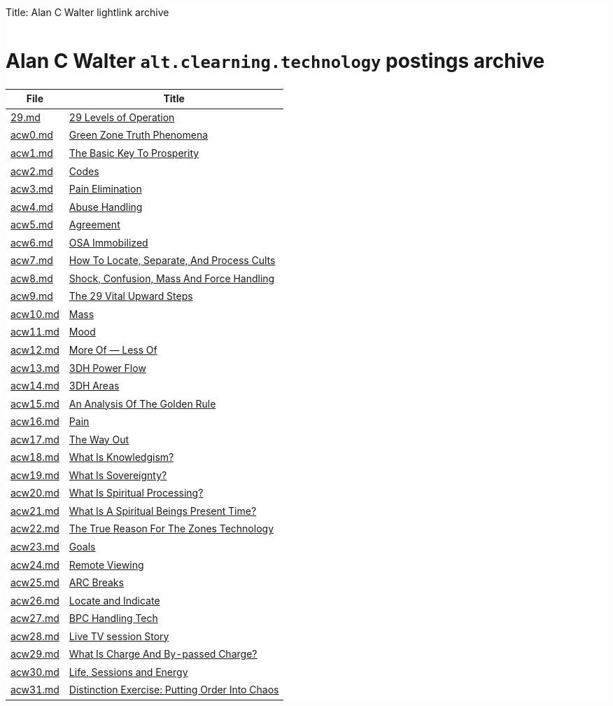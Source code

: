 Title: Alan C Walter lightlink archive

# Alan C Walter `alt.clearning.technology` postings archive

| File                             | Title                                                                    |
|----------------------------------|--------------------------------------------------------------------------|
| [29.md](29.md)                   | [29 Levels of Operation](29.md)                                          |
| [acw0.md](acw0.md)               | [Green Zone Truth Phenomena](acw0.md)                                    |
| [acw1.md](acw1.md)               | [The Basic Key To Prosperity](acw1.md)                                   |
| [acw2.md](acw2.md)               | [Codes](acw2.md)                                                         |
| [acw3.md](acw3.md)               | [Pain Elimination](acw3.md)                                              |
| [acw4.md](acw4.md)               | [Abuse Handling](acw4.md)                                                |
| [acw5.md](acw5.md)               | [Agreement](acw5.md)                                                     |
| [acw6.md](acw6.md)               | [OSA Immobilized](acw6.md)                                               |
| [acw7.md](acw7.md)               | [How To Locate, Separate, And Process Cults](acw7.md)                    |
| [acw8.md](acw8.md)               | [Shock, Confusion, Mass And Force Handling](acw8.md)                     |
| [acw9.md](acw9.md)               | [The 29 Vital Upward Steps](acw9.md)                                     |
| [acw10.md](acw10.md)             | [Mass](acw10.md)                                                         |
| [acw11.md](acw11.md)             | [Mood](acw11.md)                                                         |
| [acw12.md](acw12.md)             | [More Of — Less Of ](acw12.md)                                           |
| [acw13.md](acw13.md)             | [3DH Power Flow](acw13.md)                                               |
| [acw14.md](acw14.md)             | [3DH Areas](acw14.md)                                                    |
| [acw15.md](acw15.md)             | [An Analysis Of The Golden Rule](acw15.md)                               |
| [acw16.md](acw16.md)             | [Pain](acw16.md)                                                         |
| [acw17.md](acw17.md)             | [The Way Out](acw17.md)                                                  |
| [acw18.md](acw18.md)             | [What Is Knowledgism?](acw18.md)                                         |
| [acw19.md](acw19.md)             | [What Is Sovereignty?](acw19.md)                                         |
| [acw20.md](acw20.md)             | [What Is Spiritual Processing?](acw20.md)                                |
| [acw21.md](acw21.md)             | [What Is A Spiritual Beings Present Time?](acw21.md)                     |
| [acw22.md](acw22.md)             | [The True Reason For The Zones Technology](acw22.md)                     |
| [acw23.md](acw23.md)             | [Goals](acw23.md)                                                        |
| [acw24.md](acw24.md)             | [Remote Viewing](acw24.md)                                               |
| [acw25.md](acw25.md)             | [ARC Breaks](acw25.md)                                                   |
| [acw26.md](acw26.md)             | [Locate and Indicate](acw26.md)                                          |
| [acw27.md](acw27.md)             | [BPC Handling Tech](acw27.md)                                            |
| [acw28.md](acw28.md)             | [Live TV session Story](acw28.md)                                        |
| [acw29.md](acw29.md)             | [What Is Charge And By-passed Charge?](acw29.md)                         |
| [acw30.md](acw30.md)             | [Life, Sessions and Energy](acw30.md)                                    |
| [acw31.md](acw31.md)             | [Distinction Exercise: Putting Order Into Chaos](acw31.md)               |